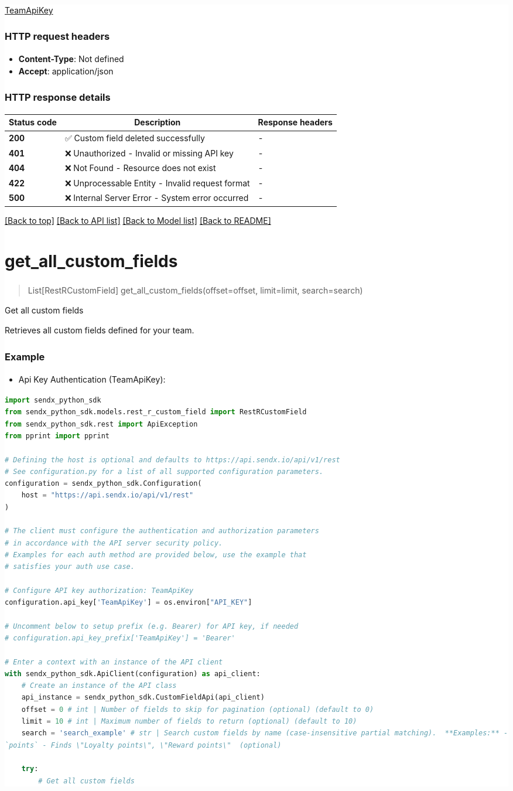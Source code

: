 [TeamApiKey](../README.md#TeamApiKey)

### HTTP request headers

 - **Content-Type**: Not defined
 - **Accept**: application/json

### HTTP response details

| Status code | Description | Response headers |
|-------------|-------------|------------------|
**200** | ✅ Custom field deleted successfully |  -  |
**401** | ❌ Unauthorized - Invalid or missing API key |  -  |
**404** | ❌ Not Found - Resource does not exist |  -  |
**422** | ❌ Unprocessable Entity - Invalid request format |  -  |
**500** | ❌ Internal Server Error - System error occurred |  -  |

[[Back to top]](#) [[Back to API list]](../README.md#documentation-for-api-endpoints) [[Back to Model list]](../README.md#documentation-for-models) [[Back to README]](../README.md)

# **get_all_custom_fields**
> List[RestRCustomField] get_all_custom_fields(offset=offset, limit=limit, search=search)

Get all custom fields

Retrieves all custom fields defined for your team.


### Example

* Api Key Authentication (TeamApiKey):

```python
import sendx_python_sdk
from sendx_python_sdk.models.rest_r_custom_field import RestRCustomField
from sendx_python_sdk.rest import ApiException
from pprint import pprint

# Defining the host is optional and defaults to https://api.sendx.io/api/v1/rest
# See configuration.py for a list of all supported configuration parameters.
configuration = sendx_python_sdk.Configuration(
    host = "https://api.sendx.io/api/v1/rest"
)

# The client must configure the authentication and authorization parameters
# in accordance with the API server security policy.
# Examples for each auth method are provided below, use the example that
# satisfies your auth use case.

# Configure API key authorization: TeamApiKey
configuration.api_key['TeamApiKey'] = os.environ["API_KEY"]

# Uncomment below to setup prefix (e.g. Bearer) for API key, if needed
# configuration.api_key_prefix['TeamApiKey'] = 'Bearer'

# Enter a context with an instance of the API client
with sendx_python_sdk.ApiClient(configuration) as api_client:
    # Create an instance of the API class
    api_instance = sendx_python_sdk.CustomFieldApi(api_client)
    offset = 0 # int | Number of fields to skip for pagination (optional) (default to 0)
    limit = 10 # int | Maximum number of fields to return (optional) (default to 10)
    search = 'search_example' # str | Search custom fields by name (case-insensitive partial matching).  **Examples:** - `points` - Finds \"Loyalty points\", \"Reward points\"  (optional)

    try:
        # Get all custom fields
```